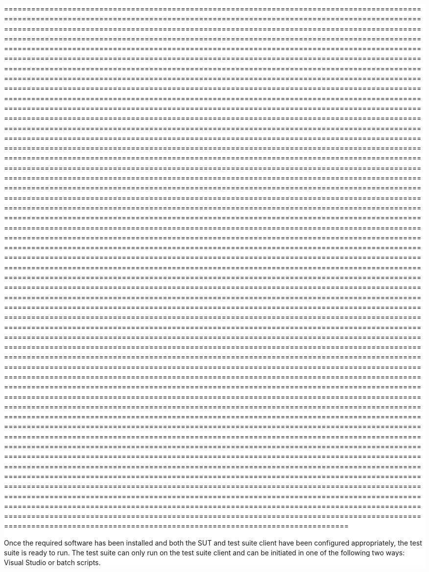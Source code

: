 ============================================================================================================================================================================================================================================================================================================================================================================================================================================================================================================================================================================================================================================================================================================================================================================================================================================================================================================================================================================================================================================================================================================================================================================================================================================================================================================================================================================================================================================================================================================================================================================================================================================================================================================================================================================================================================================================================================================================================================================================================================================================================================================================================================================================================================================================================================================================================================================================================================================================================================================================================================================================================================================================================================================================================================================================================================================================================================================================================================================================================================================================================================================================================================================================================================================================================================================================================================================================================================================================================================================================================================================================================================================================================================================================================================================================================================================================================================================================================================================================================================================================================================================================================================================================================================================================================================================================================================================================================================================================================================================================================================================================================================================================================================================================================================================================================================================================================================================================================================================================================================================================

Once the required software has been installed and both the SUT and test
suite client have been configured appropriately, the test suite is ready
to run. The test suite can only run on the test suite client and can be
initiated in one of the following two ways: Visual Studio or batch
scripts.
